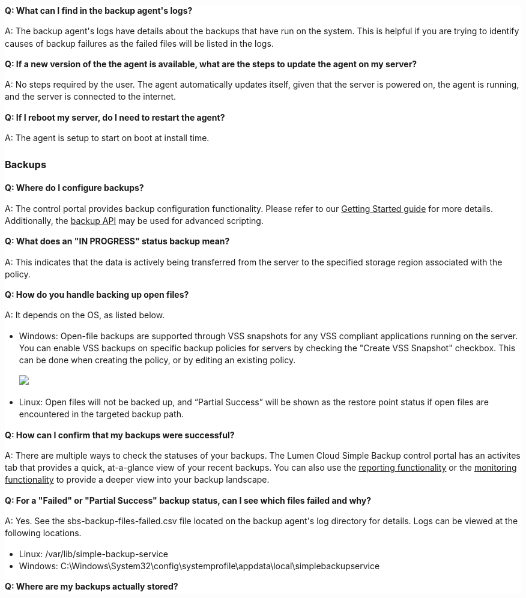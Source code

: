 **Q: What can I find in the backup agent's logs?**

A: The backup agent's logs have details about the backups that have run on the system. This is helpful if you are trying to identify causes of backup failures as the failed files will be listed in the logs.

**Q: If a new version of the the agent is available, what are the steps to update the agent on my server?**

A: No steps required by the user. The agent automatically updates itself, given that the server is powered on, the agent is running, and the server is connected to the internet.

**Q: If I reboot my server, do I need to restart the agent?**

A: The agent is setup to start on boot at install time.

### Backups

**Q: Where do I configure backups?**

A: The control portal provides backup configuration functionality. Please refer to our [Getting Started guide](getting-started-with-simple-backup.md) for more details. Additionally, the [backup API](//www.ctl.io/api-docs/v2/#simple-backup) may be used for advanced scripting.

**Q: What does an "IN PROGRESS" status backup mean?**

A: This indicates that the data is actively being transferred from the server to the specified storage region associated with the policy.

**Q: How do you handle backing up open files?**

A: It depends on the OS, as listed below.

- Windows: Open-file backups are supported through VSS snapshots for any VSS compliant applications running on the server. You can enable VSS backups on specific backup policies for servers by checking the "Create VSS Snapshot" checkbox. This can be done when creating the policy, or by editing an existing policy.

  ![](../images/backup/faq/vss.png)

- Linux: Open files will not be backed up, and “Partial Success” will be shown as the restore point status if open files are encountered in the targeted backup path.

**Q: How can I confirm that my backups were successful?**

A: There are multiple ways to check the statuses of your backups. The Lumen Cloud Simple Backup control portal has an activites tab that provides a quick, at-a-glance view of your recent backups. You can also use the [reporting functionality](reports.md) or the [monitoring functionality](sbs-monitoring.md) to provide a deeper view into your backup landscape.

**Q: For a "Failed" or "Partial Success" backup status, can I see which files failed and why?**

A: Yes. See the sbs-backup-files-failed.csv file located on the backup agent's log directory for details. Logs can be viewed at the following locations.

- Linux: /var/lib/simple-backup-service
- Windows: C:\Windows\System32\config\systemprofile\appdata\local\simplebackupservice

**Q: Where are my backups actually stored?**
